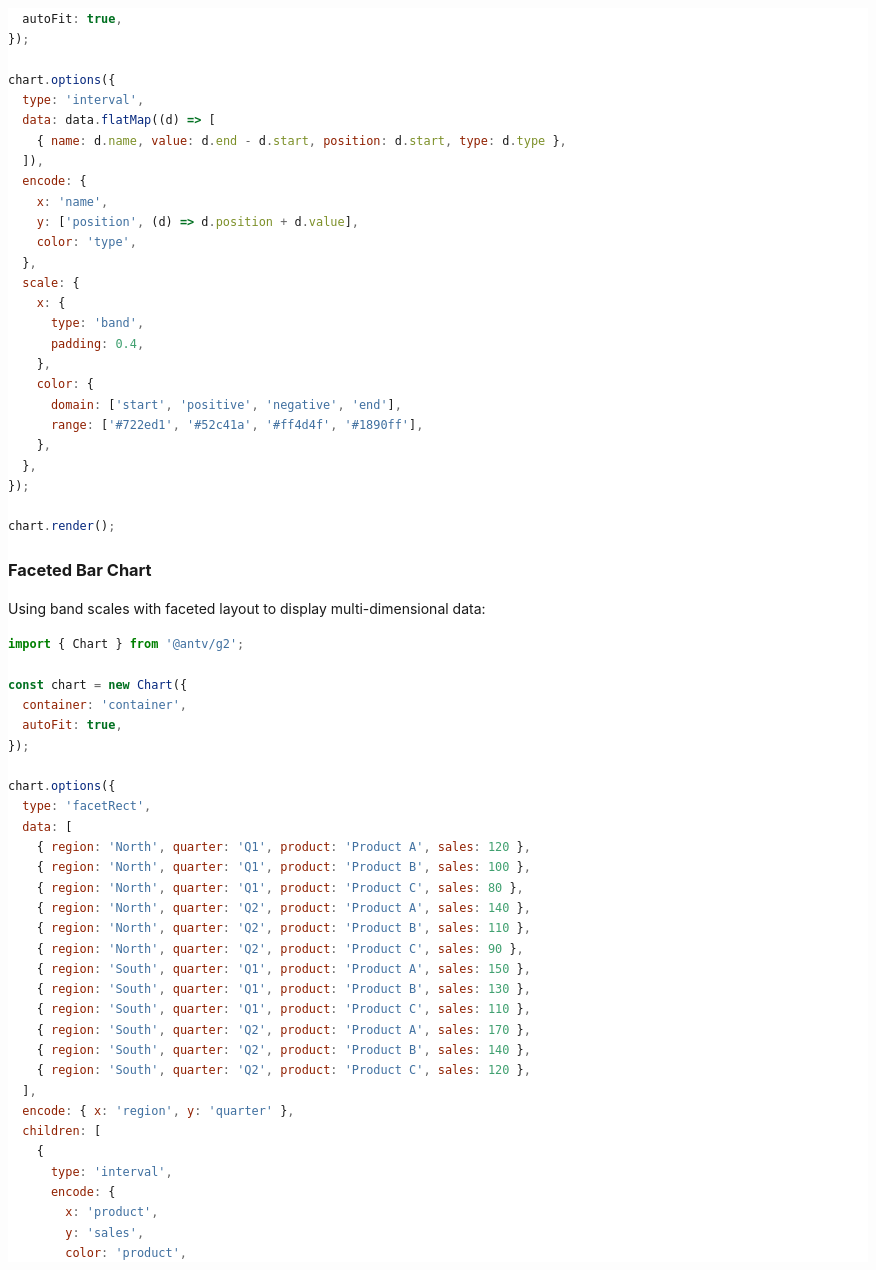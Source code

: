 ```js | ob { inject: true }
  autoFit: true,
});

chart.options({
  type: 'interval',
  data: data.flatMap((d) => [
    { name: d.name, value: d.end - d.start, position: d.start, type: d.type },
  ]),
  encode: {
    x: 'name',
    y: ['position', (d) => d.position + d.value],
    color: 'type',
  },
  scale: {
    x: {
      type: 'band',
      padding: 0.4,
    },
    color: {
      domain: ['start', 'positive', 'negative', 'end'],
      range: ['#722ed1', '#52c41a', '#ff4d4f', '#1890ff'],
    },
  },
});

chart.render();
```

### Faceted Bar Chart

Using band scales with faceted layout to display multi-dimensional data:

```js | ob { inject: true }
import { Chart } from '@antv/g2';

const chart = new Chart({
  container: 'container',
  autoFit: true,
});

chart.options({
  type: 'facetRect',
  data: [
    { region: 'North', quarter: 'Q1', product: 'Product A', sales: 120 },
    { region: 'North', quarter: 'Q1', product: 'Product B', sales: 100 },
    { region: 'North', quarter: 'Q1', product: 'Product C', sales: 80 },
    { region: 'North', quarter: 'Q2', product: 'Product A', sales: 140 },
    { region: 'North', quarter: 'Q2', product: 'Product B', sales: 110 },
    { region: 'North', quarter: 'Q2', product: 'Product C', sales: 90 },
    { region: 'South', quarter: 'Q1', product: 'Product A', sales: 150 },
    { region: 'South', quarter: 'Q1', product: 'Product B', sales: 130 },
    { region: 'South', quarter: 'Q1', product: 'Product C', sales: 110 },
    { region: 'South', quarter: 'Q2', product: 'Product A', sales: 170 },
    { region: 'South', quarter: 'Q2', product: 'Product B', sales: 140 },
    { region: 'South', quarter: 'Q2', product: 'Product C', sales: 120 },
  ],
  encode: { x: 'region', y: 'quarter' },
  children: [
    {
      type: 'interval',
      encode: {
        x: 'product',
        y: 'sales',
        color: 'product',
```